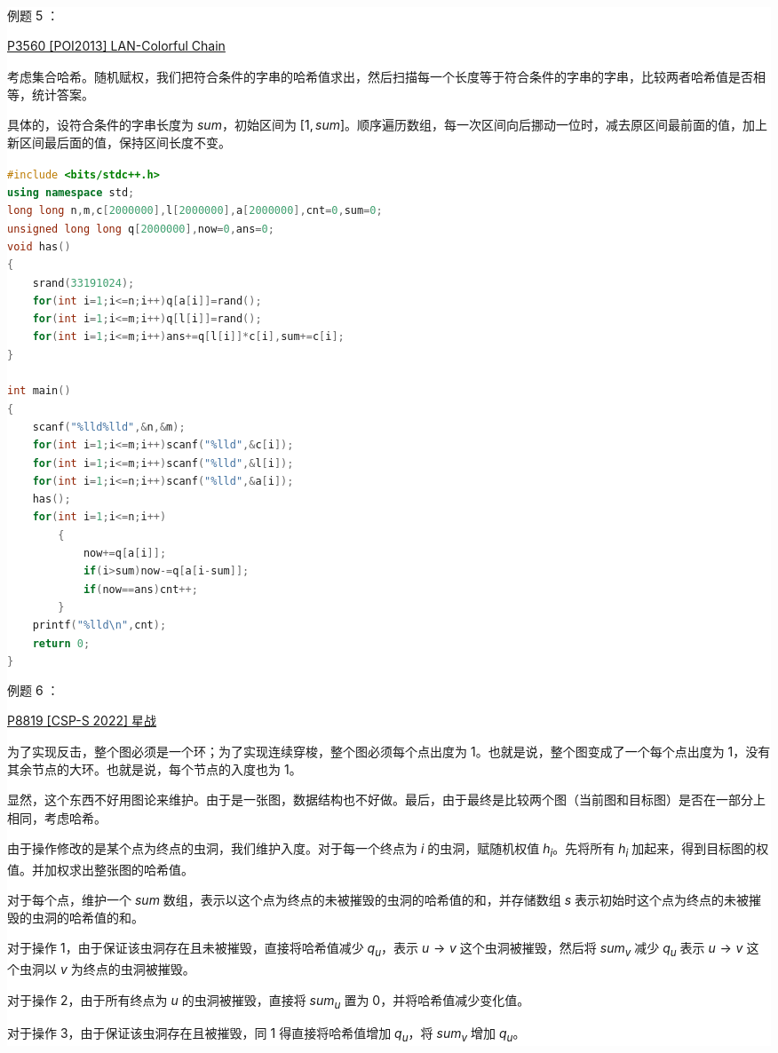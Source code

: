 例题 $5$ ：

[P3560 \[POI2013\] LAN-Colorful Chain](https://www.luogu.com.cn/problem/P3560)

考虑集合哈希。随机赋权，我们把符合条件的字串的哈希值求出，然后扫描每一个长度等于符合条件的字串的字串，比较两者哈希值是否相等，统计答案。

具体的，设符合条件的字串长度为 $sum$，初始区间为 $[1,sum]$。顺序遍历数组，每一次区间向后挪动一位时，减去原区间最前面的值，加上新区间最后面的值，保持区间长度不变。

```cpp
#include <bits/stdc++.h>
using namespace std;
long long n,m,c[2000000],l[2000000],a[2000000],cnt=0,sum=0; 
unsigned long long q[2000000],now=0,ans=0;
void has()
{
	srand(33191024);
	for(int i=1;i<=n;i++)q[a[i]]=rand();
	for(int i=1;i<=m;i++)q[l[i]]=rand();
	for(int i=1;i<=m;i++)ans+=q[l[i]]*c[i],sum+=c[i];
}

int main()
{
	scanf("%lld%lld",&n,&m);
	for(int i=1;i<=m;i++)scanf("%lld",&c[i]);
	for(int i=1;i<=m;i++)scanf("%lld",&l[i]);
	for(int i=1;i<=n;i++)scanf("%lld",&a[i]);
	has();
	for(int i=1;i<=n;i++)
	    {
	    	now+=q[a[i]];
	    	if(i>sum)now-=q[a[i-sum]];
	    	if(now==ans)cnt++;
		}
	printf("%lld\n",cnt);
    return 0;
}
```

例题 $6$ ：

[P8819 \[CSP-S 2022\] 星战](https://www.luogu.com.cn/problem/P8819)

为了实现反击，整个图必须是一个环；为了实现连续穿梭，整个图必须每个点出度为 $1$。也就是说，整个图变成了一个每个点出度为 $1$，没有其余节点的大环。也就是说，每个节点的入度也为 $1$。

显然，这个东西不好用图论来维护。由于是一张图，数据结构也不好做。最后，由于最终是比较两个图（当前图和目标图）是否在一部分上相同，考虑哈希。

由于操作修改的是某个点为终点的虫洞，我们维护入度。对于每一个终点为 $i$ 的虫洞，赋随机权值 $h_i$。先将所有 $h_i$ 加起来，得到目标图的权值。并加权求出整张图的哈希值。

对于每个点，维护一个 $sum$ 数组，表示以这个点为终点的未被摧毁的虫洞的哈希值的和，并存储数组 $s$ 表示初始时这个点为终点的未被摧毁的虫洞的哈希值的和。

对于操作 $1$，由于保证该虫洞存在且未被摧毁，直接将哈希值减少 $q_u$，表示 $u\to v$ 这个虫洞被摧毁，然后将 $sum_v$ 减少 $q_u$ 表示 $u\to v$ 这个虫洞以 $v$ 为终点的虫洞被摧毁。

对于操作 $2$，由于所有终点为 $u$ 的虫洞被摧毁，直接将 $sum_u$ 置为 $0$，并将哈希值减少变化值。

对于操作 $3$，由于保证该虫洞存在且被摧毁，同 $1$ 得直接将哈希值增加 $q_u$，将 $sum_v$ 增加 $q_u$。
